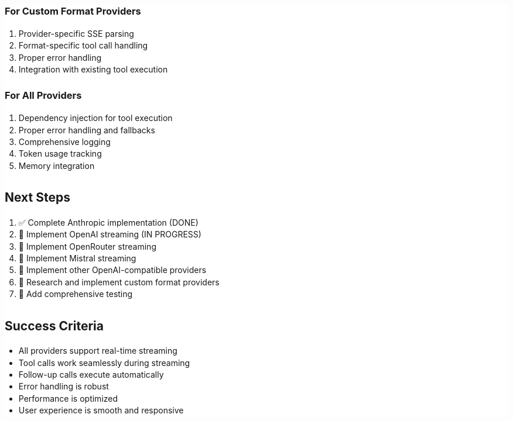 ### For Custom Format Providers
1. Provider-specific SSE parsing
2. Format-specific tool call handling
3. Proper error handling
4. Integration with existing tool execution

### For All Providers
1. Dependency injection for tool execution
2. Proper error handling and fallbacks
3. Comprehensive logging
4. Token usage tracking
5. Memory integration

## Next Steps

1. ✅ Complete Anthropic implementation (DONE)
2. 🔄 Implement OpenAI streaming (IN PROGRESS)
3. 🔄 Implement OpenRouter streaming
4. 🔄 Implement Mistral streaming
5. 🔄 Implement other OpenAI-compatible providers
6. 🔄 Research and implement custom format providers
7. 🔄 Add comprehensive testing

## Success Criteria

- All providers support real-time streaming
- Tool calls work seamlessly during streaming
- Follow-up calls execute automatically
- Error handling is robust
- Performance is optimized
- User experience is smooth and responsive

